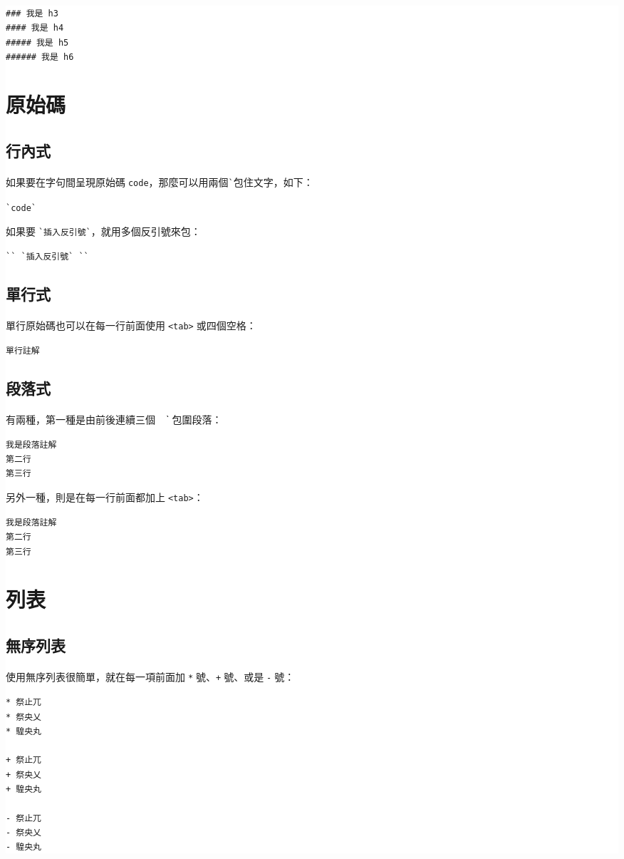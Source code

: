 ```
### 我是 h3
#### 我是 h4
##### 我是 h5
###### 我是 h6
```

# 原始碼

## 行內式

如果要在字句間呈現原始碼 `code`，那麼可以用兩個`` ` ``包住文字，如下：

```
`code`
```

如果要 `` `插入反引號` ``，就用多個反引號來包：

```
`` `插入反引號` ``
```

## 單行式

單行原始碼也可以在每一行前面使用 `<tab>` 或四個空格：

	單行註解

## 段落式

有兩種，第一種是由前後連續三個 ` ` ` 包圍段落：

```
我是段落註解
第二行
第三行
```

另外一種，則是在每一行前面都加上 `<tab>`：

	我是段落註解
	第二行
	第三行

# 列表

## 無序列表

使用無序列表很簡單，就在每一項前面加 `*` 號、`+` 號、或是 `-` 號：

```
* 祭止兀
* 祭央乂
* 騜央丸

+ 祭止兀
+ 祭央乂
+ 騜央丸

- 祭止兀
- 祭央乂
- 騜央丸
```
